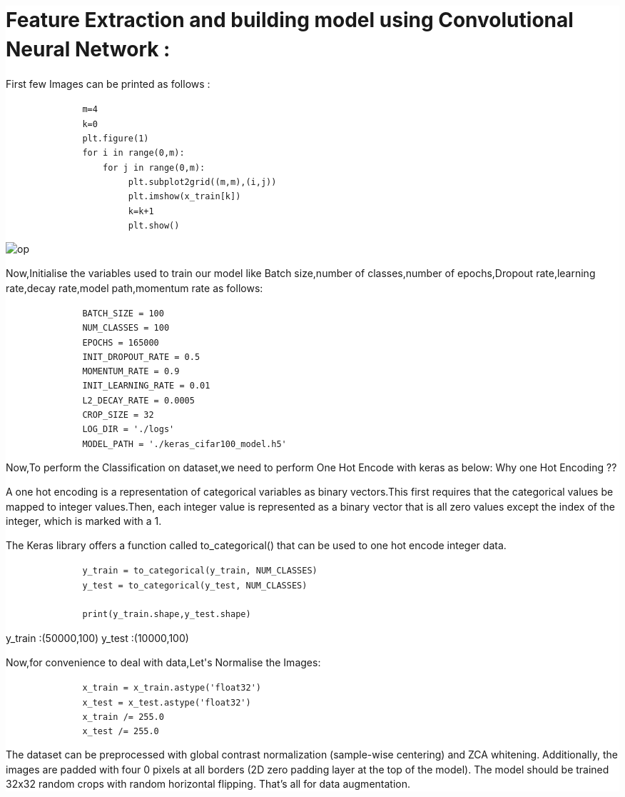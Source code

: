 # Feature Extraction and building model using Convolutional Neural Network :
First few Images can be printed as follows :

                   m=4
                   k=0
                   plt.figure(1)
                   for i in range(0,m):
                       for j in range(0,m):
                            plt.subplot2grid((m,m),(i,j))
                            plt.imshow(x_train[k])
                            k=k+1
                            plt.show()
![op](https://user-images.githubusercontent.com/51333866/61202084-2f7deb80-a704-11e9-929a-26faafb1fc55.png)

Now,Initialise the variables used to train our model like Batch size,number of classes,number of epochs,Dropout rate,learning rate,decay rate,model path,momentum rate as follows:

                   BATCH_SIZE = 100
                   NUM_CLASSES = 100
                   EPOCHS = 165000
                   INIT_DROPOUT_RATE = 0.5
                   MOMENTUM_RATE = 0.9
                   INIT_LEARNING_RATE = 0.01
                   L2_DECAY_RATE = 0.0005
                   CROP_SIZE = 32
                   LOG_DIR = './logs'
                   MODEL_PATH = './keras_cifar100_model.h5'
Now,To perform the Classification on dataset,we need to perform One Hot Encode with keras as below: Why one Hot Encoding ??

A one hot encoding is a representation of categorical variables as binary vectors.This first requires that the categorical values be mapped to integer values.Then, each integer value is represented as a binary vector that is all zero values except the index of the integer, which is marked with a 1.

The Keras library offers a function called to_categorical() that can be used to one hot encode integer data.

                   y_train = to_categorical(y_train, NUM_CLASSES)
                   y_test = to_categorical(y_test, NUM_CLASSES)
                   
                   print(y_train.shape,y_test.shape)
y_train :(50000,100) y_test :(10000,100)

Now,for convenience to deal with data,Let's Normalise the Images:

                   x_train = x_train.astype('float32')
                   x_test = x_test.astype('float32')
                   x_train /= 255.0
                   x_test /= 255.0
The dataset can be preprocessed with global contrast normalization (sample-wise centering) and ZCA whitening. Additionally, the images are padded with four 0 pixels at all borders (2D zero padding layer at the top of the model). The model should be trained 32x32 random crops with random horizontal flipping. That’s all for data augmentation.
